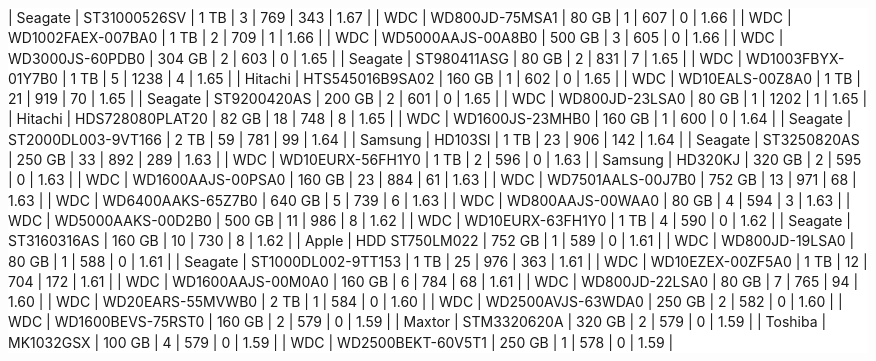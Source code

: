 | Seagate   | ST31000526SV       | 1 TB   | 3       | 769   | 343   | 1.67   |
| WDC       | WD800JD-75MSA1     | 80 GB  | 1       | 607   | 0     | 1.66   |
| WDC       | WD1002FAEX-007BA0  | 1 TB   | 2       | 709   | 1     | 1.66   |
| WDC       | WD5000AAJS-00A8B0  | 500 GB | 3       | 605   | 0     | 1.66   |
| WDC       | WD3000JS-60PDB0    | 304 GB | 2       | 603   | 0     | 1.65   |
| Seagate   | ST980411ASG        | 80 GB  | 2       | 831   | 7     | 1.65   |
| WDC       | WD1003FBYX-01Y7B0  | 1 TB   | 5       | 1238  | 4     | 1.65   |
| Hitachi   | HTS545016B9SA02    | 160 GB | 1       | 602   | 0     | 1.65   |
| WDC       | WD10EALS-00Z8A0    | 1 TB   | 21      | 919   | 70    | 1.65   |
| Seagate   | ST9200420AS        | 200 GB | 2       | 601   | 0     | 1.65   |
| WDC       | WD800JD-23LSA0     | 80 GB  | 1       | 1202  | 1     | 1.65   |
| Hitachi   | HDS728080PLAT20    | 82 GB  | 18      | 748   | 8     | 1.65   |
| WDC       | WD1600JS-23MHB0    | 160 GB | 1       | 600   | 0     | 1.64   |
| Seagate   | ST2000DL003-9VT166 | 2 TB   | 59      | 781   | 99    | 1.64   |
| Samsung   | HD103SI            | 1 TB   | 23      | 906   | 142   | 1.64   |
| Seagate   | ST3250820AS        | 250 GB | 33      | 892   | 289   | 1.63   |
| WDC       | WD10EURX-56FH1Y0   | 1 TB   | 2       | 596   | 0     | 1.63   |
| Samsung   | HD320KJ            | 320 GB | 2       | 595   | 0     | 1.63   |
| WDC       | WD1600AAJS-00PSA0  | 160 GB | 23      | 884   | 61    | 1.63   |
| WDC       | WD7501AALS-00J7B0  | 752 GB | 13      | 971   | 68    | 1.63   |
| WDC       | WD6400AAKS-65Z7B0  | 640 GB | 5       | 739   | 6     | 1.63   |
| WDC       | WD800AAJS-00WAA0   | 80 GB  | 4       | 594   | 3     | 1.63   |
| WDC       | WD5000AAKS-00D2B0  | 500 GB | 11      | 986   | 8     | 1.62   |
| WDC       | WD10EURX-63FH1Y0   | 1 TB   | 4       | 590   | 0     | 1.62   |
| Seagate   | ST3160316AS        | 160 GB | 10      | 730   | 8     | 1.62   |
| Apple     | HDD ST750LM022     | 752 GB | 1       | 589   | 0     | 1.61   |
| WDC       | WD800JD-19LSA0     | 80 GB  | 1       | 588   | 0     | 1.61   |
| Seagate   | ST1000DL002-9TT153 | 1 TB   | 25      | 976   | 363   | 1.61   |
| WDC       | WD10EZEX-00ZF5A0   | 1 TB   | 12      | 704   | 172   | 1.61   |
| WDC       | WD1600AAJS-00M0A0  | 160 GB | 6       | 784   | 68    | 1.61   |
| WDC       | WD800JD-22LSA0     | 80 GB  | 7       | 765   | 94    | 1.60   |
| WDC       | WD20EARS-55MVWB0   | 2 TB   | 1       | 584   | 0     | 1.60   |
| WDC       | WD2500AVJS-63WDA0  | 250 GB | 2       | 582   | 0     | 1.60   |
| WDC       | WD1600BEVS-75RST0  | 160 GB | 2       | 579   | 0     | 1.59   |
| Maxtor    | STM3320620A        | 320 GB | 2       | 579   | 0     | 1.59   |
| Toshiba   | MK1032GSX          | 100 GB | 4       | 579   | 0     | 1.59   |
| WDC       | WD2500BEKT-60V5T1  | 250 GB | 1       | 578   | 0     | 1.59   |